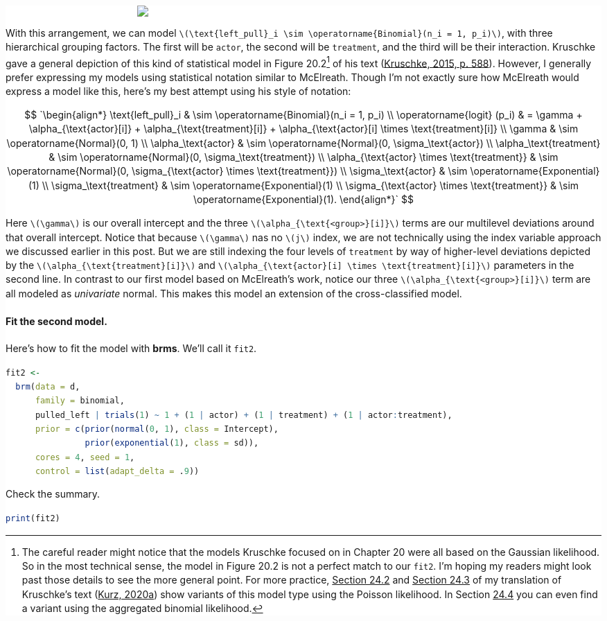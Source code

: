 <img src="{{< blogdown/postref >}}index_files/figure-html/fig3-1.png" width="480" style="display: block; margin: auto;" />

With this arrangement, we can model `\(\text{left_pull}_i \sim \operatorname{Binomial}(n_i = 1, p_i)\)`, with three hierarchical grouping factors. The first will be `actor`, the second will be `treatment`, and the third will be their interaction. Kruschke gave a general depiction of this kind of statistical model in Figure 20.2[^3] of his text ([Kruschke, 2015, p. 588](#ref-kruschkeDoingBayesianData2015)). However, I generally prefer expressing my models using statistical notation similar to McElreath. Though I’m not exactly sure how McElreath would express a model like this, here’s my best attempt using his style of notation:

$$
`\begin{align*}
\text{left_pull}_i & \sim \operatorname{Binomial}(n_i = 1, p_i) \\
\operatorname{logit} (p_i) & = \gamma + \alpha_{\text{actor}[i]} + \alpha_{\text{treatment}[i]} + \alpha_{\text{actor}[i] \times \text{treatment}[i]} \\
\gamma & \sim \operatorname{Normal}(0, 1) \\
\alpha_\text{actor}  & \sim \operatorname{Normal}(0, \sigma_\text{actor}) \\
\alpha_\text{treatment}  & \sim \operatorname{Normal}(0, \sigma_\text{treatment}) \\
\alpha_{\text{actor} \times \text{treatment}} & \sim \operatorname{Normal}(0, \sigma_{\text{actor} \times \text{treatment}}) \\
\sigma_\text{actor} & \sim \operatorname{Exponential}(1) \\
\sigma_\text{treatment} & \sim \operatorname{Exponential}(1) \\
\sigma_{\text{actor} \times \text{treatment}} & \sim \operatorname{Exponential}(1).
\end{align*}`
$$

Here `\(\gamma\)` is our overall intercept and the three `\(\alpha_{\text{<group>}[i]}\)` terms are our multilevel deviations around that overall intercept. Notice that because `\(\gamma\)` nas no `\(j\)` index, we are not technically using the index variable approach we discussed earlier in this post. But we are still indexing the four levels of `treatment` by way of higher-level deviations depicted by the `\(\alpha_{\text{treatment}[i]}\)` and `\(\alpha_{\text{actor}[i] \times \text{treatment}[i]}\)` parameters in the second line. In contrast to our first model based on McElreath’s work, notice our three `\(\alpha_{\text{<group>}[i]}\)` term are all modeled as *univariate* normal. This makes this model an extension of the cross-classified model.

#### Fit the second model.

Here’s how to fit the model with **brms**. We’ll call it `fit2`.

``` r
fit2 <- 
  brm(data = d, 
      family = binomial,
      pulled_left | trials(1) ~ 1 + (1 | actor) + (1 | treatment) + (1 | actor:treatment),
      prior = c(prior(normal(0, 1), class = Intercept),
                prior(exponential(1), class = sd)),
      cores = 4, seed = 1,
      control = list(adapt_delta = .9))
```

Check the summary.

``` r
print(fit2)
```


[^1]: Given the data are coded 0/1, one could also use the Bernoulli likelihood ([Bürkner, 2021](#ref-Bürkner2021Parameterization), [*Binary and count data models*](https://CRAN.R-project.org/package=brms/vignettes/brms_families.html#binary-and-count-data-models)). I’m just partial to the binomial.
[^2]: This is the typical parameterization for multilevel models fit with **brms**. Though he used different notation, Bürkner spelled this all out in his ([2017](#ref-burknerBrmsPackageBayesian2017)) overview paper, [*brms: An R package for Bayesian multilevel models using Stan*](https://CRAN.R-project.org/package=brms/vignettes/brms_overview.pdf).
[^3]: The careful reader might notice that the models Kruschke focused on in Chapter 20 were all based on the Gaussian likelihood. So in the most technical sense, the model in Figure 20.2 is not a perfect match to our `fit2`. I’m hoping my readers might look past those details to see the more general point. For more practice, [Section 24.2](https://bookdown.org/content/3686/count-predicted-variable.html#example-hair-eye-go-again) and [Section 24.3](https://bookdown.org/content/3686/count-predicted-variable.html#example-interaction-contrasts-shrinkage-and-omnibus-test) of my translation of Kruschke’s text ([Kurz, 2020a](#ref-kurzDoingBayesianData2020)) show variants of this model type using the Poisson likelihood. In Section [24.4](https://bookdown.org/content/3686/count-predicted-variable.html#log-linear-models-for-contingency-tables-bonus-alternative-parameterization) you can even find a variant using the aggregated binomial likelihood.